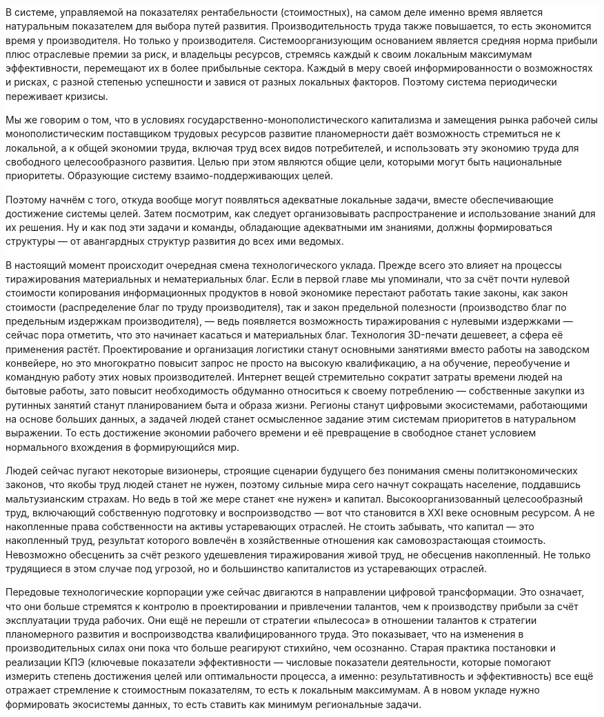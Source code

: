 В системе, управляемой на показателях рентабельности (стоимостных), на самом деле именно время является натуральным показателем для выбора путей развития. Производительность труда также повышается, то есть экономится время у производителя. Но только у производителя. Системоорганизующим основанием является средняя норма прибыли плюс отраслевые премии за риск, и владельцы ресурсов, стремясь каждый к своим локальным максимумам эффективности, перемещают их в более прибыльные сектора. Каждый в меру своей информированности о возможностях и рисках, с разной степенью успешности и завися от разных локальных факторов. Поэтому система периодически переживает кризисы.

Мы же говорим о том, что в условиях государственно-монополистического капитализма и замещения рынка рабочей силы монополистическим поставщиком трудовых ресурсов развитие планомерности даёт возможность стремиться не к локальной, а к общей экономии труда, включая труд всех видов потребителей, и использовать эту экономию труда для свободного целесообразного развития. Целью при этом являются общие цели, которыми могут быть национальные приоритеты. Образующие систему взаимо-поддерживающих целей.

Поэтому начнём с того, откуда вообще могут появляться адекватные локальные задачи, вместе обеспечивающие достижение системы целей. Затем посмотрим, как следует организовывать распространение и использование знаний для их решения. Ну и как под эти задачи и команды, обладающие адекватными им знаниями, должны формироваться структуры — от авангардных структур развития до всех ими ведомых.

В настоящий момент происходит очередная смена технологического уклада. Прежде всего это влияет на процессы тиражирования материальных и нематериальных благ. Если в первой главе мы упоминали, что за счёт почти нулевой стоимости копирования информационных продуктов в новой экономике перестают работать такие законы, как закон стоимости (распределение благ по труду производителя), так и закон предельной полезности (производство благ по предельным издержкам производителя), — ведь появляется возможность тиражирования с нулевыми издержками — сейчас пора отметить, что это начинает касаться и материальных благ. Технология 3D-печати дешевеет, а сфера её применения растёт. Проектирование и организация логистики станут основными занятиями вместо работы на заводском конвейере, но это многократно повысит запрос не просто на высокую квалификацию, а на обучение, переобучение и командную работу этих новых производителей. Интернет вещей стремительно сократит затраты времени людей на бытовые работы, зато повысит необходимость обдуманно относиться к своему потреблению — собственные закупки из рутинных занятий станут планированием быта и образа жизни. Регионы станут цифровыми экосистемами, работающими на основе больших данных, а задачей людей станет осмысленное задание этим системам приоритетов в натуральном выражении. То есть достижение экономии рабочего времени и её превращение в свободное станет условием нормального вхождения в формирующийся мир.

Людей сейчас пугают некоторые визионеры, строящие сценарии будущего без понимания смены политэкономических законов, что якобы труд людей станет не нужен, поэтому сильные мира сего начнут сокращать население, поддавшись мальтузианским страхам. Но ведь в той же мере станет «не нужен» и капитал. Высокоорганизованный целесообразный труд, включающий собственную подготовку и воспроизводство — вот что становится в XXI веке основным ресурсом. А не накопленные права собственности на активы устаревающих отраслей. Не стоить забывать, что капитал — это накопленный труд, результат которого вовлечён в хозяйственные отношения как самовозрастающая стоимость. Невозможно обесценить за счёт резкого удешевления тиражирования живой труд, не обесценив накопленный. Не только трудящиеся в этом случае под угрозой, но и большинство капиталистов из устаревающих отраслей.

Передовые технологические корпорации уже сейчас двигаются в направлении цифровой трансформации. Это означает, что они больше стремятся к контролю в проектировании и привлечении талантов, чем к производству прибыли за счёт эксплуатации труда рабочих. Они ещё не перешли от стратегии «пылесоса» в отношении талантов к стратегии планомерного развития и воспроизводства квалифицированного труда. Это показывает, что на изменения в производительных силах они пока что больше реагируют стихийно, чем осознанно. Старая практика постановки и реализации КПЭ (ключевые показатели эффективности — числовые показатели деятельности, которые помогают измерить степень достижения целей или оптимальности процесса, а именно: результативность и эффективность) все ещё отражает стремление к стоимостным показателям, то есть к локальным максимумам. А в новом укладе нужно формировать экосистемы данных, то есть ставить как минимум региональные задачи.
